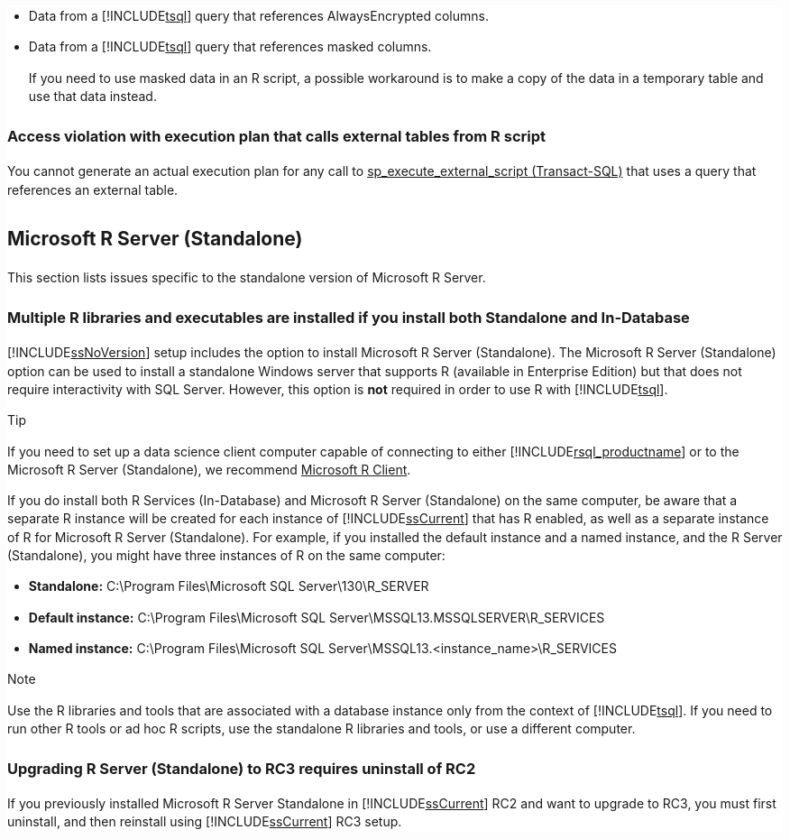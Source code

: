-   Data from a [!INCLUDE[tsql](../../Topics/TopicNameContainA/includes/tsql_md.md)] query that references AlwaysEncrypted columns.  
  
-   Data from a [!INCLUDE[tsql](../../Topics/TopicNameContainA/includes/tsql_md.md)] query that references masked columns.  
  
     If you need to use masked data in an R script, a possible workaround is to make a copy of the data in a temporary table and use that data instead.  
  
### Access violation with execution plan that calls external tables from R script  
 You cannot generate an actual execution plan for any call to [sp_execute_external_script &#40;Transact-SQL&#41;](../Topic/sp_execute_external_script%20\(Transact-SQL\).md) that uses a query that references an external table.  
  
## Microsoft R Server \(Standalone\)  
 This section lists issues specific to the standalone  version of Microsoft R Server.  
  
### Multiple R libraries and executables are installed if you install both Standalone and In\-Database  
 [!INCLUDE[ssNoVersion](../../Topics/TopicNameContainA/includes/ssNoVersion_md.md)] setup includes the option to install Microsoft R Server \(Standalone\). The Microsoft R Server \(Standalone\) option can be used to install a standalone Windows server that supports R (available in Enterprise Edition) but that does not require interactivity with SQL Server.  However, this option is **not** required in order to use R with [!INCLUDE[tsql](../../Topics/TopicNameContainA/includes/tsql_md.md)].  

> [!TIP]
> 
> If you need to set up a data science client computer capable of connecting to either [!INCLUDE[rsql_productname](../../Topics/TopicNameContainA/includes/rsql_productname_md.md)] or to the Microsoft R Server (Standalone), we recommend [Microsoft R Client](http://go.microsoft.com/fwlink/?LinkId=799768).  

If you do install both R Services \(In\-Database\) and Microsoft R Server \(Standalone\) on the same computer, be aware that a separate R instance will be created for each instance of [!INCLUDE[ssCurrent](../../Topics/TopicNameContainA/includes/ssCurrent_md.md)] that has R enabled, as well as a separate instance of R for Microsoft R Server \(Standalone\).  For example, if you installed the default instance and a named instance, and the R Server \(Standalone\), you might have three instances of R on the same computer:  
  
-   **Standalone:** C:\\Program Files\\Microsoft SQL Server\\130\\R\_SERVER  
  
-   **Default instance:** C:\\Program Files\\Microsoft SQL Server\\MSSQL13.MSSQLSERVER\\R\_SERVICES  
  
-   **Named instance:** C:\\Program Files\\Microsoft SQL Server\\MSSQL13.\<instance\_name\>\\R\_SERVICES  
  
> [!NOTE] 
> 
> Use the R libraries and tools that are associated with a database instance only from the context of [!INCLUDE[tsql](../../Topics/TopicNameContainA/includes/tsql_md.md)]. If you need to run other R tools or ad hoc R scripts, use the standalone R libraries and tools, or use a different computer.  
  
### Upgrading R Server \(Standalone\) to RC3 requires uninstall of RC2  
 If you previously installed Microsoft R Server Standalone in [!INCLUDE[ssCurrent](../../Topics/TopicNameContainA/includes/ssCurrent_md.md)] RC2 and want to upgrade to RC3, you must first uninstall, and then reinstall using [!INCLUDE[ssCurrent](../../Topics/TopicNameContainA/includes/ssCurrent_md.md)] RC3 setup.  
  